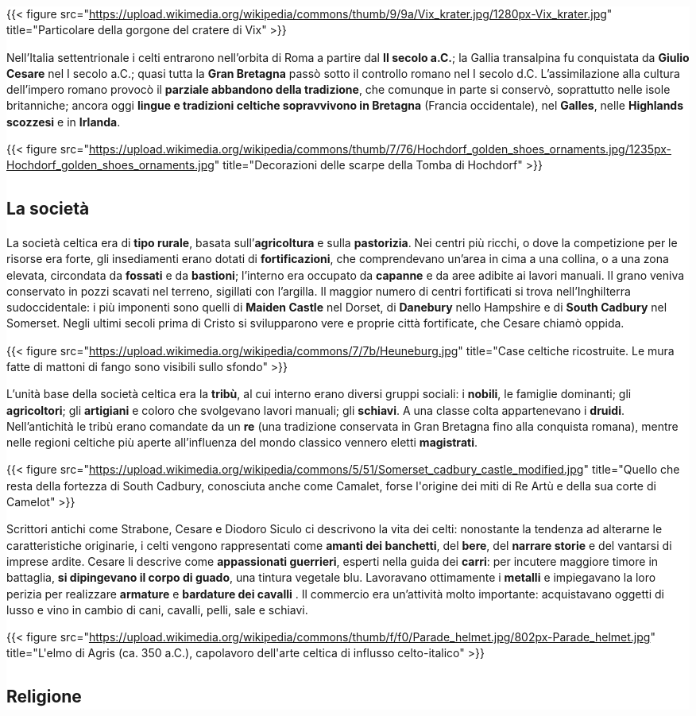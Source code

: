{{< figure src="https://upload.wikimedia.org/wikipedia/commons/thumb/9/9a/Vix_krater.jpg/1280px-Vix_krater.jpg" title="Particolare della gorgone del cratere di Vix" >}}

Nell’Italia settentrionale i celti entrarono nell’orbita di Roma a partire dal **II secolo a.C.**; la Gallia transalpina fu conquistata da **Giulio Cesare** nel I secolo a.C.; quasi tutta la **Gran Bretagna** passò sotto il controllo romano nel I secolo d.C. L’assimilazione alla cultura dell’impero romano provocò il **parziale abbandono della tradizione**, che comunque in parte si conservò, soprattutto nelle isole britanniche; ancora oggi **lingue e tradizioni celtiche sopravvivono in Bretagna** (Francia occidentale), nel **Galles**, nelle **Highlands scozzesi** e in **Irlanda**.

{{< figure src="https://upload.wikimedia.org/wikipedia/commons/thumb/7/76/Hochdorf_golden_shoes_ornaments.jpg/1235px-Hochdorf_golden_shoes_ornaments.jpg" title="Decorazioni delle scarpe della Tomba di Hochdorf" >}}

## La società

La società celtica era di **tipo rurale**, basata sull’**agricoltura** e sulla **pastorizia**. Nei centri più ricchi, o dove la competizione per le risorse era forte, gli insediamenti erano dotati di **fortificazioni**, che comprendevano un’area in cima a una collina, o a una zona elevata, circondata da **fossati** e da **bastioni**; l’interno era occupato da **capanne** e da aree adibite ai lavori manuali. Il grano veniva conservato in pozzi scavati nel terreno, sigillati con l’argilla. Il maggior numero di centri fortificati si trova nell’Inghilterra sudoccidentale: i più imponenti sono quelli di **Maiden Castle** nel Dorset, di **Danebury** nello Hampshire e di **South Cadbury** nel Somerset. Negli ultimi secoli prima di Cristo si svilupparono vere e proprie città fortificate, che Cesare chiamò oppida.

{{< figure src="https://upload.wikimedia.org/wikipedia/commons/7/7b/Heuneburg.jpg" title="Case celtiche ricostruite. Le mura fatte di mattoni di fango sono visibili sullo sfondo" >}}

L’unità base della società celtica era la **tribù**, al cui interno erano diversi gruppi sociali: i **nobili**, le famiglie dominanti; gli **agricoltori**; gli **artigiani** e coloro che svolgevano lavori manuali; gli **schiavi**. A una classe colta appartenevano i **druidi**. Nell’antichità le tribù erano comandate da un **re** (una tradizione conservata in Gran Bretagna fino alla conquista romana), mentre nelle regioni celtiche più aperte all’influenza del mondo classico vennero eletti **magistrati**. 

{{< figure src="https://upload.wikimedia.org/wikipedia/commons/5/51/Somerset_cadbury_castle_modified.jpg" title="Quello che resta della fortezza di South Cadbury, conosciuta anche come Camalet, forse l'origine dei miti di Re Artù e della sua corte di Camelot" >}}

Scrittori antichi come Strabone, Cesare e Diodoro Siculo ci descrivono la vita dei celti: nonostante la tendenza ad alterarne le caratteristiche originarie, i celti vengono rappresentati come **amanti dei banchetti**, del **bere**, del **narrare storie** e del vantarsi di imprese ardite. Cesare li descrive come **appassionati guerrieri**, esperti nella guida dei **carri**: per incutere maggiore timore in battaglia, **si dipingevano il corpo di guado**, una tintura vegetale blu. Lavoravano ottimamente i **metalli** e impiegavano la loro perizia per realizzare **armature** e **bardature dei cavalli** . Il commercio era un’attività molto importante: acquistavano oggetti di lusso e vino in cambio di cani, cavalli, pelli, sale e schiavi.

{{< figure src="https://upload.wikimedia.org/wikipedia/commons/thumb/f/f0/Parade_helmet.jpg/802px-Parade_helmet.jpg" title="L'elmo di Agris (ca. 350 a.C.), capolavoro dell'arte celtica di influsso celto-italico" >}}

## Religione
